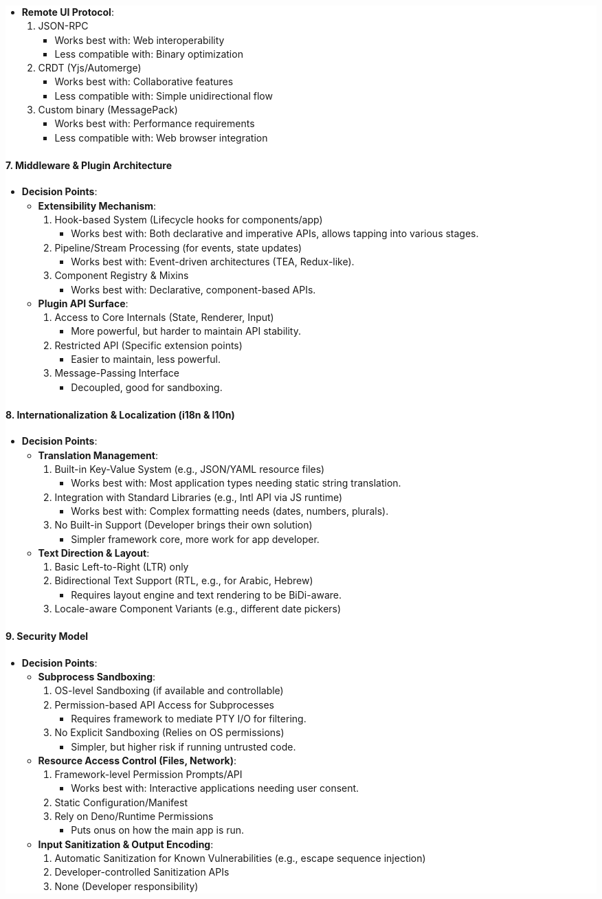   - **Remote UI Protocol**:  
    1. JSON-RPC  
       - Works best with: Web interoperability  
       - Less compatible with: Binary optimization  
    2. CRDT (Yjs/Automerge)  
       - Works best with: Collaborative features  
       - Less compatible with: Simple unidirectional flow  
    3. Custom binary (MessagePack)  
       - Works best with: Performance requirements  
       - Less compatible with: Web browser integration  

#### **7. Middleware & Plugin Architecture**
- **Decision Points**:
  - **Extensibility Mechanism**:
    1. Hook-based System (Lifecycle hooks for components/app)
       - Works best with: Both declarative and imperative APIs, allows tapping into various stages.
    2. Pipeline/Stream Processing (for events, state updates)
       - Works best with: Event-driven architectures (TEA, Redux-like).
    3. Component Registry & Mixins
       - Works best with: Declarative, component-based APIs.
  - **Plugin API Surface**:
    1. Access to Core Internals (State, Renderer, Input)
       - More powerful, but harder to maintain API stability.
    2. Restricted API (Specific extension points)
       - Easier to maintain, less powerful.
    3. Message-Passing Interface
       - Decoupled, good for sandboxing.

#### **8. Internationalization & Localization (i18n & l10n)**
- **Decision Points**:
  - **Translation Management**:
    1. Built-in Key-Value System (e.g., JSON/YAML resource files)
       - Works best with: Most application types needing static string translation.
    2. Integration with Standard Libraries (e.g., Intl API via JS runtime)
       - Works best with: Complex formatting needs (dates, numbers, plurals).
    3. No Built-in Support (Developer brings their own solution)
       - Simpler framework core, more work for app developer.
  - **Text Direction & Layout**:
    1. Basic Left-to-Right (LTR) only
    2. Bidirectional Text Support (RTL, e.g., for Arabic, Hebrew)
       - Requires layout engine and text rendering to be BiDi-aware.
    3. Locale-aware Component Variants (e.g., different date pickers)

#### **9. Security Model**
- **Decision Points**:
  - **Subprocess Sandboxing**:
    1. OS-level Sandboxing (if available and controllable)
    2. Permission-based API Access for Subprocesses
       - Requires framework to mediate PTY I/O for filtering.
    3. No Explicit Sandboxing (Relies on OS permissions)
       - Simpler, but higher risk if running untrusted code.
  - **Resource Access Control (Files, Network)**:
    1. Framework-level Permission Prompts/API
       - Works best with: Interactive applications needing user consent.
    2. Static Configuration/Manifest
    3. Rely on Deno/Runtime Permissions
       - Puts onus on how the main app is run.
  - **Input Sanitization & Output Encoding**:
    1. Automatic Sanitization for Known Vulnerabilities (e.g., escape sequence injection)
    2. Developer-controlled Sanitization APIs
    3. None (Developer responsibility)
